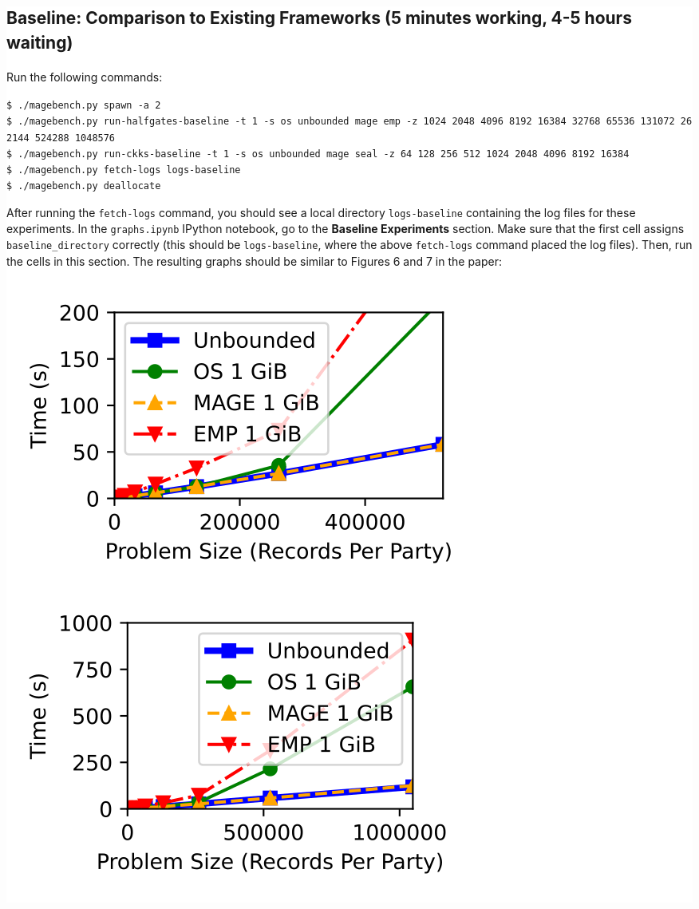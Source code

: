 Baseline: Comparison to Existing Frameworks (5 minutes working, 4-5 hours waiting)
--------------------------------------------------------------------------------
Run the following commands:
```
$ ./magebench.py spawn -a 2
$ ./magebench.py run-halfgates-baseline -t 1 -s os unbounded mage emp -z 1024 2048 4096 8192 16384 32768 65536 131072 262144 524288 1048576
$ ./magebench.py run-ckks-baseline -t 1 -s os unbounded mage seal -z 64 128 256 512 1024 2048 4096 8192 16384
$ ./magebench.py fetch-logs logs-baseline
$ ./magebench.py deallocate
```
After running the `fetch-logs` command, you should see a local directory `logs-baseline` containing the log files for these experiments. In the `graphs.ipynb` IPython notebook, go to the **Baseline Experiments** section. Make sure that the first cell assigns `baseline_directory` correctly (this should be `logs-baseline`, where the above `fetch-logs` command placed the log files). Then, run the cells in this section. The resulting graphs should be similar to Figures 6 and 7 in the paper:

![First graph in Figure 6 from the OSDI 2021 paper](figures/emp_baseline_zoomed.svg)
![Second graph in Figure 6 from the OSDI 2021 paper](figures/emp_baseline.svg)
